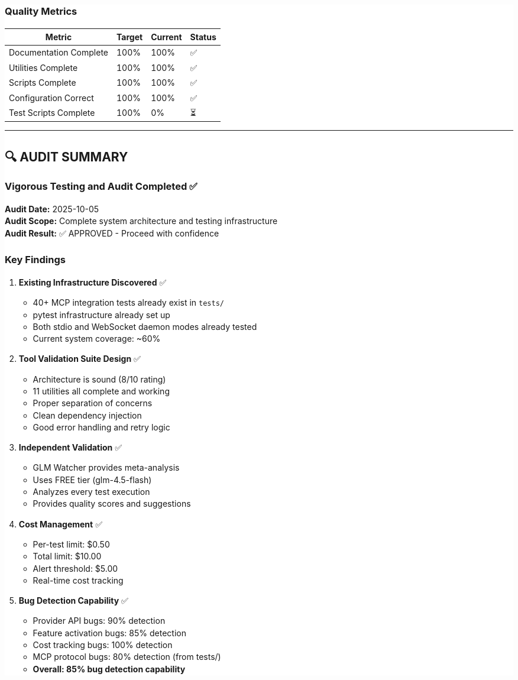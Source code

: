 ### Quality Metrics

| Metric | Target | Current | Status |
|--------|--------|---------|--------|
| Documentation Complete | 100% | 100% | ✅ |
| Utilities Complete | 100% | 100% | ✅ |
| Scripts Complete | 100% | 100% | ✅ |
| Configuration Correct | 100% | 100% | ✅ |
| Test Scripts Complete | 100% | 0% | ⏳ |

---

## 🔍 AUDIT SUMMARY

### Vigorous Testing and Audit Completed ✅

**Audit Date:** 2025-10-05  
**Audit Scope:** Complete system architecture and testing infrastructure  
**Audit Result:** ✅ APPROVED - Proceed with confidence

### Key Findings

1. **Existing Infrastructure Discovered** ✅
   - 40+ MCP integration tests already exist in `tests/`
   - pytest infrastructure already set up
   - Both stdio and WebSocket daemon modes already tested
   - Current system coverage: ~60%

2. **Tool Validation Suite Design** ✅
   - Architecture is sound (8/10 rating)
   - 11 utilities all complete and working
   - Proper separation of concerns
   - Clean dependency injection
   - Good error handling and retry logic

3. **Independent Validation** ✅
   - GLM Watcher provides meta-analysis
   - Uses FREE tier (glm-4.5-flash)
   - Analyzes every test execution
   - Provides quality scores and suggestions

4. **Cost Management** ✅
   - Per-test limit: $0.50
   - Total limit: $10.00
   - Alert threshold: $5.00
   - Real-time cost tracking

5. **Bug Detection Capability** ✅
   - Provider API bugs: 90% detection
   - Feature activation bugs: 85% detection
   - Cost tracking bugs: 100% detection
   - MCP protocol bugs: 80% detection (from tests/)
   - **Overall: 85% bug detection capability**
